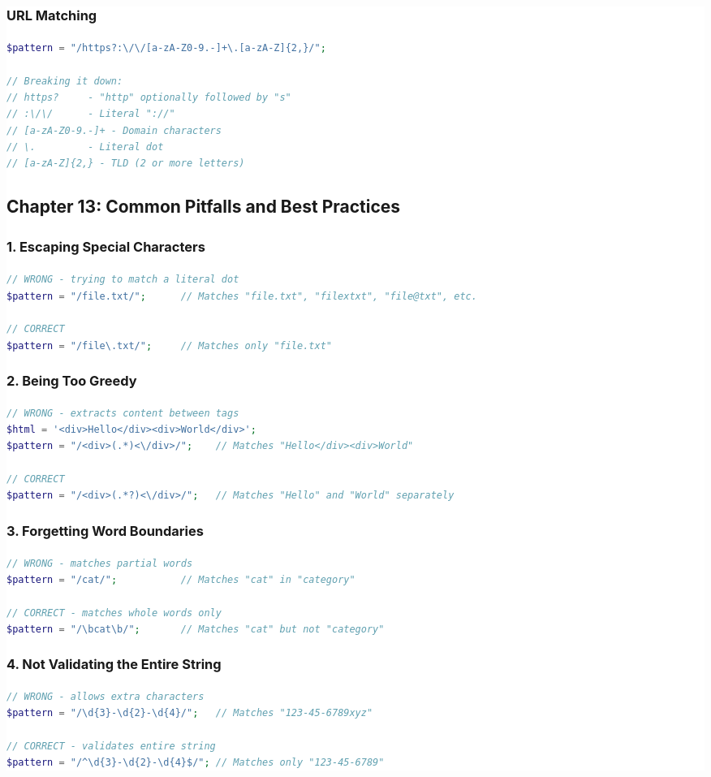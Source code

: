 ### URL Matching

```php
$pattern = "/https?:\/\/[a-zA-Z0-9.-]+\.[a-zA-Z]{2,}/";

// Breaking it down:
// https?     - "http" optionally followed by "s"
// :\/\/      - Literal "://"
// [a-zA-Z0-9.-]+ - Domain characters
// \.         - Literal dot
// [a-zA-Z]{2,} - TLD (2 or more letters)
```

## Chapter 13: Common Pitfalls and Best Practices

### 1. Escaping Special Characters

```php
// WRONG - trying to match a literal dot
$pattern = "/file.txt/";      // Matches "file.txt", "filextxt", "file@txt", etc.

// CORRECT
$pattern = "/file\.txt/";     // Matches only "file.txt"
```

### 2. Being Too Greedy

```php
// WRONG - extracts content between tags
$html = '<div>Hello</div><div>World</div>';
$pattern = "/<div>(.*)<\/div>/";    // Matches "Hello</div><div>World"

// CORRECT
$pattern = "/<div>(.*?)<\/div>/";   // Matches "Hello" and "World" separately
```

### 3. Forgetting Word Boundaries

```php
// WRONG - matches partial words
$pattern = "/cat/";           // Matches "cat" in "category"

// CORRECT - matches whole words only
$pattern = "/\bcat\b/";       // Matches "cat" but not "category"
```

### 4. Not Validating the Entire String

```php
// WRONG - allows extra characters
$pattern = "/\d{3}-\d{2}-\d{4}/";   // Matches "123-45-6789xyz"

// CORRECT - validates entire string
$pattern = "/^\d{3}-\d{2}-\d{4}$/"; // Matches only "123-45-6789"
```

